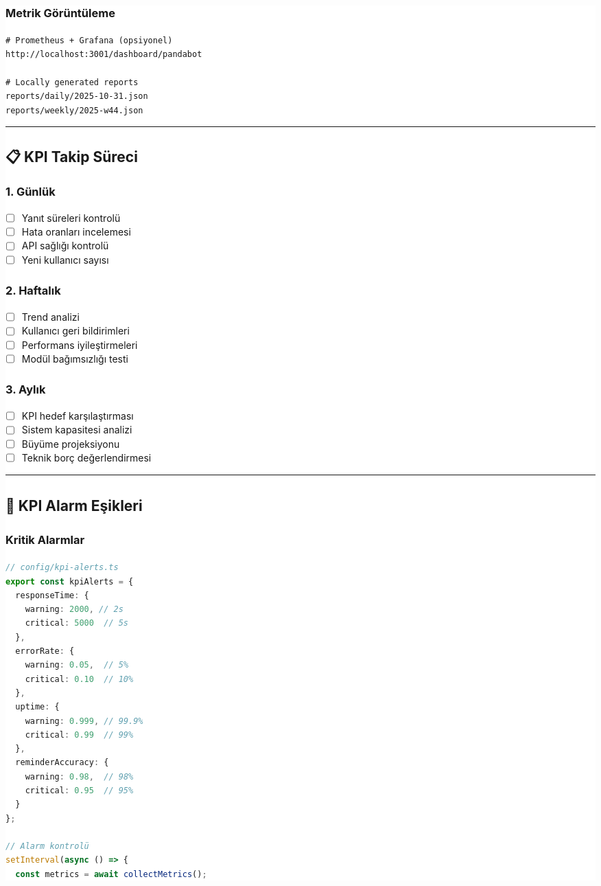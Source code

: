 ### Metrik Görüntüleme

```
# Prometheus + Grafana (opsiyonel)
http://localhost:3001/dashboard/pandabot

# Locally generated reports
reports/daily/2025-10-31.json
reports/weekly/2025-w44.json
```

---

## 📋 KPI Takip Süreci

### 1. Günlük
- [ ] Yanıt süreleri kontrolü
- [ ] Hata oranları incelemesi
- [ ] API sağlığı kontrolü
- [ ] Yeni kullanıcı sayısı

### 2. Haftalık
- [ ] Trend analizi
- [ ] Kullanıcı geri bildirimleri
- [ ] Performans iyileştirmeleri
- [ ] Modül bağımsızlığı testi

### 3. Aylık
- [ ] KPI hedef karşılaştırması
- [ ] Sistem kapasitesi analizi
- [ ] Büyüme projeksiyonu
- [ ] Teknik borç değerlendirmesi

---

## 🚨 KPI Alarm Eşikleri

### Kritik Alarmlar

```typescript
// config/kpi-alerts.ts
export const kpiAlerts = {
  responseTime: {
    warning: 2000, // 2s
    critical: 5000  // 5s
  },
  errorRate: {
    warning: 0.05,  // 5%
    critical: 0.10  // 10%
  },
  uptime: {
    warning: 0.999, // 99.9%
    critical: 0.99  // 99%
  },
  reminderAccuracy: {
    warning: 0.98,  // 98%
    critical: 0.95  // 95%
  }
};

// Alarm kontrolü
setInterval(async () => {
  const metrics = await collectMetrics();
```